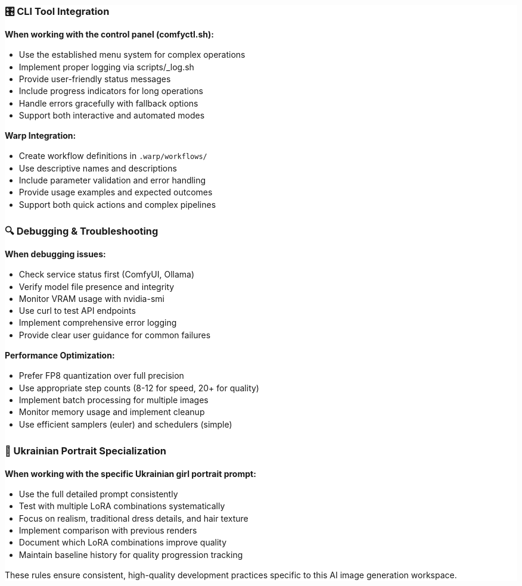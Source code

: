 ### 🎛️ CLI Tool Integration

**When working with the control panel (comfyctl.sh):**
- Use the established menu system for complex operations
- Implement proper logging via scripts/_log.sh
- Provide user-friendly status messages
- Include progress indicators for long operations
- Handle errors gracefully with fallback options
- Support both interactive and automated modes

**Warp Integration:**
- Create workflow definitions in `.warp/workflows/`
- Use descriptive names and descriptions
- Include parameter validation and error handling
- Provide usage examples and expected outcomes
- Support both quick actions and complex pipelines

### 🔍 Debugging & Troubleshooting

**When debugging issues:**
- Check service status first (ComfyUI, Ollama)
- Verify model file presence and integrity
- Monitor VRAM usage with nvidia-smi
- Use curl to test API endpoints
- Implement comprehensive error logging
- Provide clear user guidance for common failures

**Performance Optimization:**
- Prefer FP8 quantization over full precision
- Use appropriate step counts (8-12 for speed, 20+ for quality)
- Implement batch processing for multiple images
- Monitor memory usage and implement cleanup
- Use efficient samplers (euler) and schedulers (simple)

### 🎯 Ukrainian Portrait Specialization

**When working with the specific Ukrainian girl portrait prompt:**
- Use the full detailed prompt consistently
- Test with multiple LoRA combinations systematically
- Focus on realism, traditional dress details, and hair texture
- Implement comparison with previous renders
- Document which LoRA combinations improve quality
- Maintain baseline history for quality progression tracking

These rules ensure consistent, high-quality development practices specific to this AI image generation workspace.
